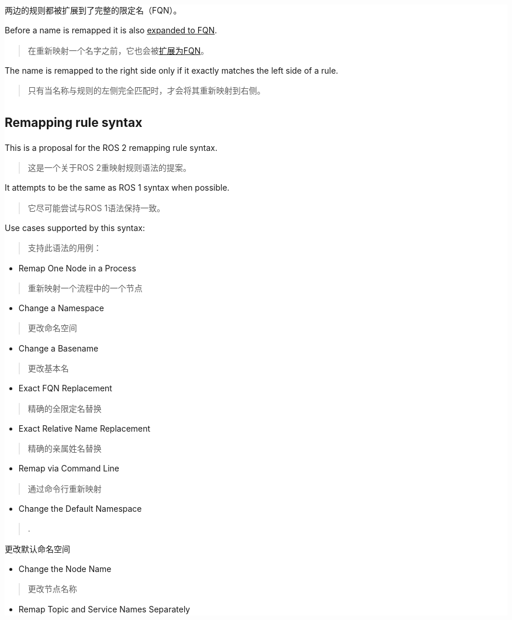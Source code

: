 两边的规则都被扩展到了完整的限定名（FQN）。

Before a name is remapped it is also [expanded to FQN](http://docs.ros.org/kinetic/api/roscpp/html/namespaceros_1_1names.html#ab2eebaf734abfbdccb4122f8e24f547f).

> 在重新映射一个名字之前，它也会被[扩展为FQN](http://docs.ros.org/kinetic/api/roscpp/html/namespaceros_1_1names.html#ab2eebaf734abfbdccb4122f8e24f547f)。

The name is remapped to the right side only if it exactly matches the left side of a rule.

> 只有当名称与规则的左侧完全匹配时，才会将其重新映射到右侧。

## Remapping rule syntax


This is a proposal for the ROS 2 remapping rule syntax.

> 这是一个关于ROS 2重映射规则语法的提案。

It attempts to be the same as ROS 1 syntax when possible.

> 它尽可能尝试与ROS 1语法保持一致。


Use cases supported by this syntax:

> 支持此语法的用例：


- Remap One Node in a Process

> 重新映射一个流程中的一个节点

- Change a Namespace

> 更改命名空间

- Change a Basename

> 更改基本名

- Exact FQN Replacement

> 精确的全限定名替换

- Exact Relative Name Replacement

> 精确的亲属姓名替换

- Remap via Command Line

> 通过命令行重新映射

- Change the Default Namespace

> .

更改默认命名空间

- Change the Node Name

> 更改节点名称

- Remap Topic and Service Names Separately
